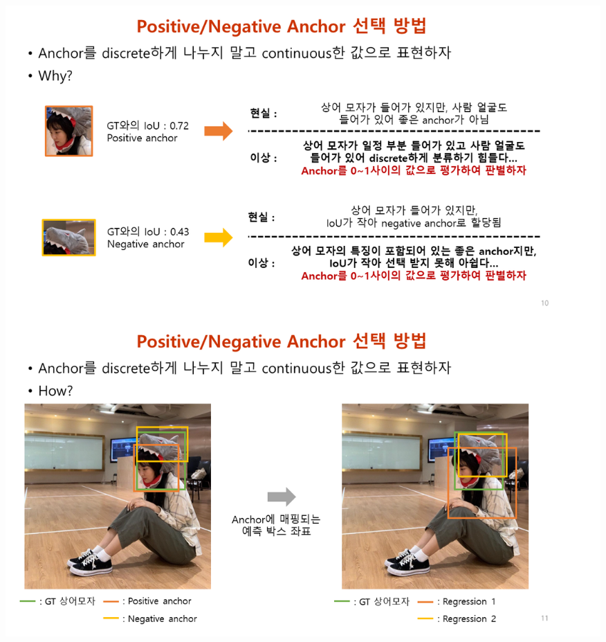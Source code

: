 <img src='\assets\papers\Learning from Noisy Anchors for One-stage Object Detection\slide10.PNG' width='800'>
<img src='\assets\papers\Learning from Noisy Anchors for One-stage Object Detection\slide11.PNG' width='800'>